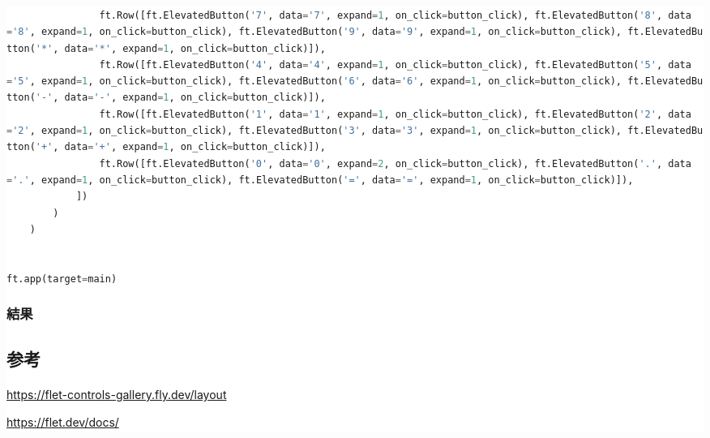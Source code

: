 ```py
                ft.Row([ft.ElevatedButton('7', data='7', expand=1, on_click=button_click), ft.ElevatedButton('8', data='8', expand=1, on_click=button_click), ft.ElevatedButton('9', data='9', expand=1, on_click=button_click), ft.ElevatedButton('*', data='*', expand=1, on_click=button_click)]),
                ft.Row([ft.ElevatedButton('4', data='4', expand=1, on_click=button_click), ft.ElevatedButton('5', data='5', expand=1, on_click=button_click), ft.ElevatedButton('6', data='6', expand=1, on_click=button_click), ft.ElevatedButton('-', data='-', expand=1, on_click=button_click)]),
                ft.Row([ft.ElevatedButton('1', data='1', expand=1, on_click=button_click), ft.ElevatedButton('2', data='2', expand=1, on_click=button_click), ft.ElevatedButton('3', data='3', expand=1, on_click=button_click), ft.ElevatedButton('+', data='+', expand=1, on_click=button_click)]),
                ft.Row([ft.ElevatedButton('0', data='0', expand=2, on_click=button_click), ft.ElevatedButton('.', data='.', expand=1, on_click=button_click), ft.ElevatedButton('=', data='=', expand=1, on_click=button_click)]),
            ])
        )
    )


ft.app(target=main)
```

### 結果


<div><video controls src="https://github.com/massao000/Flat-sample/assets/69783019/45f94e62-945e-4b38-ac3a-9fa800b83413" muted="false"></video></div>



## 参考

https://flet-controls-gallery.fly.dev/layout

https://flet.dev/docs/